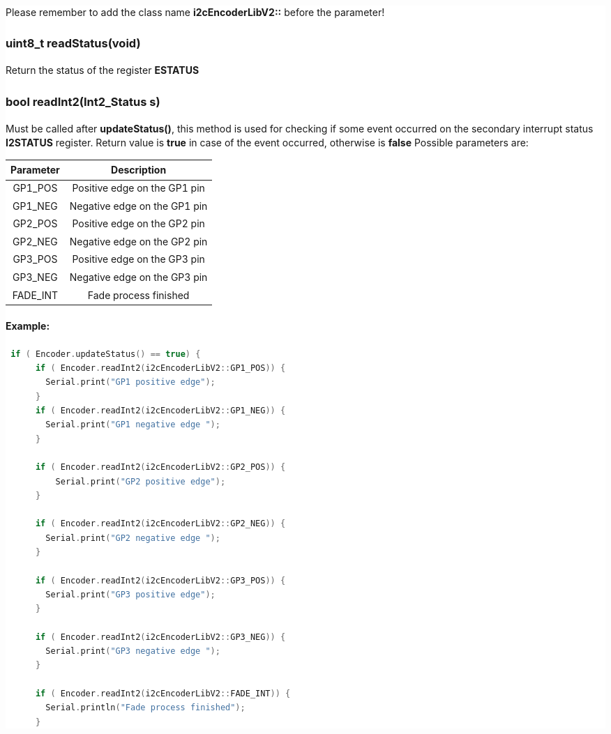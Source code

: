 Please remember to add the class name **i2cEncoderLibV2::** before the parameter!

### uint8_t readStatus(void)
Return the status of the register **ESTATUS**



### bool readInt2(Int2_Status s)
Must be called after **updateStatus()**, this method is used for checking if some event occurred on the secondary interrupt status **I2STATUS** register.
Return value is **true** in case of the event occurred, otherwise is **false**
Possible parameters are:

| Parameter   | Description   |
|:-----------:|:-------------:|
| GP1_POS  | Positive edge on the GP1 pin |
| GP1_NEG  | Negative edge on the GP1 pin |
| GP2_POS  | Positive edge on the GP2 pin |
| GP2_NEG  |Negative edge on the GP2 pin |
| GP3_POS  | Positive edge on the GP3 pin|
| GP3_NEG  |Negative edge on the GP3 pin |
| FADE_INT |Fade process finished   |

#### Example:
```C++
 if ( Encoder.updateStatus() == true) {
      if ( Encoder.readInt2(i2cEncoderLibV2::GP1_POS)) {
        Serial.print("GP1 positive edge");
      }
      if ( Encoder.readInt2(i2cEncoderLibV2::GP1_NEG)) {
        Serial.print("GP1 negative edge ");
      }

      if ( Encoder.readInt2(i2cEncoderLibV2::GP2_POS)) {
          Serial.print("GP2 positive edge");
      }

      if ( Encoder.readInt2(i2cEncoderLibV2::GP2_NEG)) {
        Serial.print("GP2 negative edge ");
      }

      if ( Encoder.readInt2(i2cEncoderLibV2::GP3_POS)) {
        Serial.print("GP3 positive edge");
      }

      if ( Encoder.readInt2(i2cEncoderLibV2::GP3_NEG)) {
        Serial.print("GP3 negative edge ");
      }

      if ( Encoder.readInt2(i2cEncoderLibV2::FADE_INT)) {
        Serial.println("Fade process finished");   
      }
```
